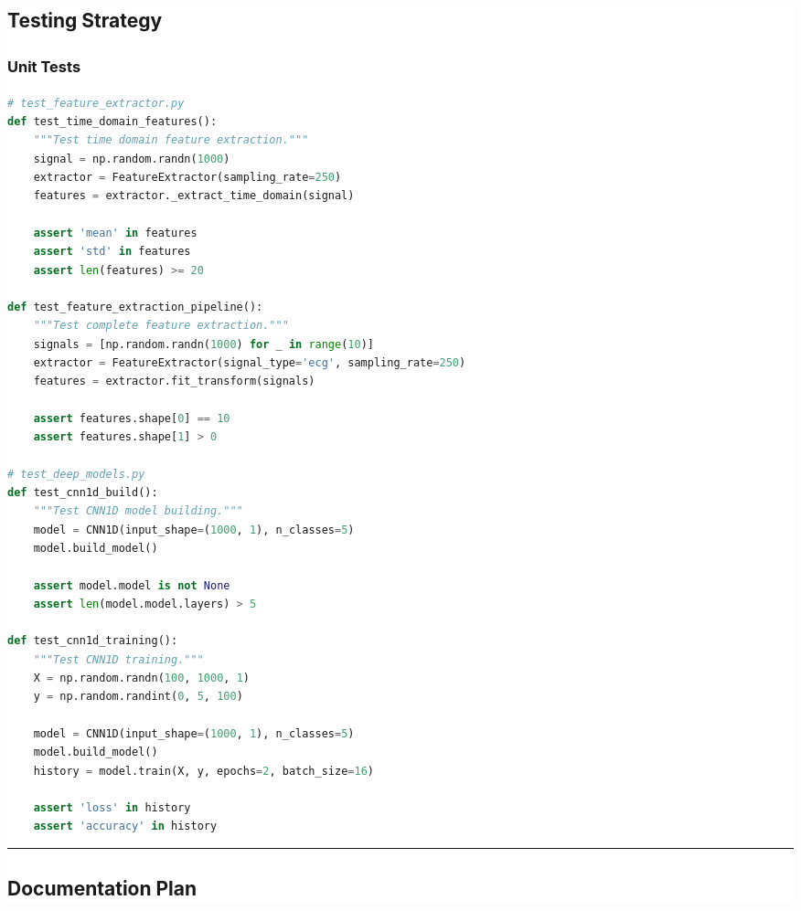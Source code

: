
## Testing Strategy

### Unit Tests

```python
# test_feature_extractor.py
def test_time_domain_features():
    """Test time domain feature extraction."""
    signal = np.random.randn(1000)
    extractor = FeatureExtractor(sampling_rate=250)
    features = extractor._extract_time_domain(signal)

    assert 'mean' in features
    assert 'std' in features
    assert len(features) >= 20

def test_feature_extraction_pipeline():
    """Test complete feature extraction."""
    signals = [np.random.randn(1000) for _ in range(10)]
    extractor = FeatureExtractor(signal_type='ecg', sampling_rate=250)
    features = extractor.fit_transform(signals)

    assert features.shape[0] == 10
    assert features.shape[1] > 0

# test_deep_models.py
def test_cnn1d_build():
    """Test CNN1D model building."""
    model = CNN1D(input_shape=(1000, 1), n_classes=5)
    model.build_model()

    assert model.model is not None
    assert len(model.model.layers) > 5

def test_cnn1d_training():
    """Test CNN1D training."""
    X = np.random.randn(100, 1000, 1)
    y = np.random.randint(0, 5, 100)

    model = CNN1D(input_shape=(1000, 1), n_classes=5)
    model.build_model()
    history = model.train(X, y, epochs=2, batch_size=16)

    assert 'loss' in history
    assert 'accuracy' in history
```

---

## Documentation Plan
